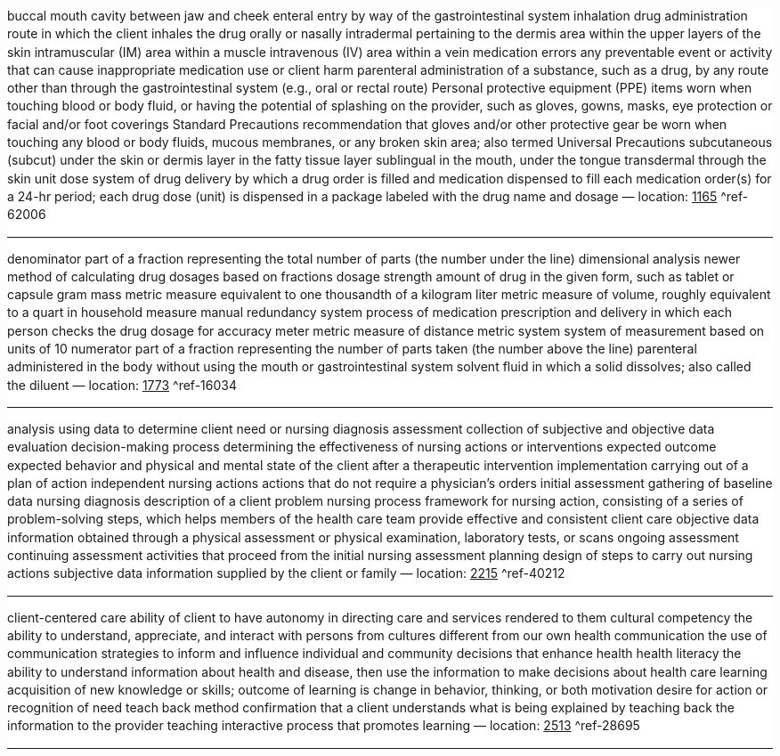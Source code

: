 

buccal mouth cavity between jaw and cheek enteral entry by way of the gastrointestinal system inhalation drug administration route in which the client inhales the drug orally or nasally intradermal pertaining to the dermis area within the upper layers of the skin intramuscular (IM) area within a muscle intravenous (IV) area within a vein medication errors any preventable event or activity that can cause inappropriate medication use or client harm parenteral administration of a substance, such as a drug, by any route other than through the gastrointestinal system (e.g., oral or rectal route) Personal protective equipment (PPE) items worn when touching blood or body fluid, or having the potential of splashing on the provider, such as gloves, gowns, masks, eye protection or facial and/or foot coverings Standard Precautions recommendation that gloves and/or other protective gear be worn when touching any blood or body fluids, mucous membranes, or any broken skin area; also termed Universal Precautions subcutaneous (subcut) under the skin or dermis layer in the fatty tissue layer sublingual in the mouth, under the tongue transdermal through the skin unit dose system of drug delivery by which a drug order is filled and medication dispensed to fill each medication order(s) for a 24-hr period; each drug dose (unit) is dispensed in a package labeled with the drug name and dosage — location: [1165](kindle://book?action=open&asin=B09FRF11YJ&location=1165) ^ref-62006

---
denominator part of a fraction representing the total number of parts (the number under the line) dimensional analysis newer method of calculating drug dosages based on fractions dosage strength amount of drug in the given form, such as tablet or capsule gram mass metric measure equivalent to one thousandth of a kilogram liter metric measure of volume, roughly equivalent to a quart in household measure manual redundancy system process of medication prescription and delivery in which each person checks the drug dosage for accuracy meter metric measure of distance metric system system of measurement based on units of 10 numerator part of a fraction representing the number of parts taken (the number above the line) parenteral administered in the body without using the mouth or gastrointestinal system solvent fluid in which a solid dissolves; also called the diluent — location: [1773](kindle://book?action=open&asin=B09FRF11YJ&location=1773) ^ref-16034

---
analysis using data to determine client need or nursing diagnosis assessment collection of subjective and objective data evaluation decision-making process determining the effectiveness of nursing actions or interventions expected outcome expected behavior and physical and mental state of the client after a therapeutic intervention implementation carrying out of a plan of action independent nursing actions actions that do not require a physician’s orders initial assessment gathering of baseline data nursing diagnosis description of a client problem nursing process framework for nursing action, consisting of a series of problem-solving steps, which helps members of the health care team provide effective and consistent client care objective data information obtained through a physical assessment or physical examination, laboratory tests, or scans ongoing assessment continuing assessment activities that proceed from the initial nursing assessment planning design of steps to carry out nursing actions subjective data information supplied by the client or family — location: [2215](kindle://book?action=open&asin=B09FRF11YJ&location=2215) ^ref-40212

---
client-centered care ability of client to have autonomy in directing care and services rendered to them cultural competency the ability to understand, appreciate, and interact with persons from cultures different from our own health communication the use of communication strategies to inform and influence individual and community decisions that enhance health health literacy the ability to understand information about health and disease, then use the information to make decisions about health care learning acquisition of new knowledge or skills; outcome of learning is change in behavior, thinking, or both motivation desire for action or recognition of need teach back method confirmation that a client understands what is being explained by teaching back the information to the provider teaching interactive process that promotes learning — location: [2513](kindle://book?action=open&asin=B09FRF11YJ&location=2513) ^ref-28695

---